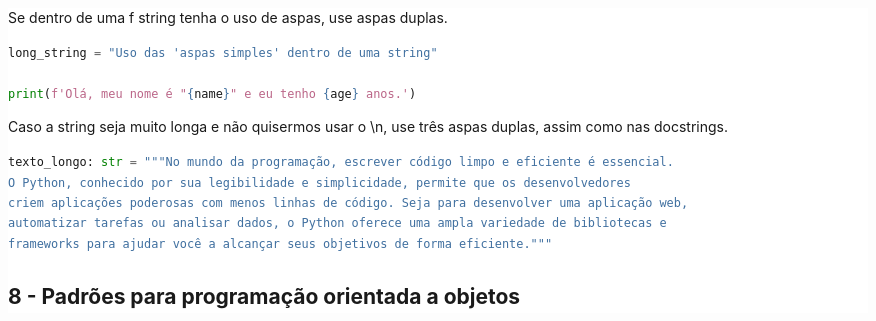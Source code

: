 Se dentro de uma f string tenha o uso de aspas, use aspas duplas.

```Python
long_string = "Uso das 'aspas simples' dentro de uma string"

print(f'Olá, meu nome é "{name}" e eu tenho {age} anos.')

```

Caso a string seja muito longa e não quisermos usar o \n, use três aspas duplas, assim como nas docstrings.

```python
texto_longo: str = """No mundo da programação, escrever código limpo e eficiente é essencial. 
O Python, conhecido por sua legibilidade e simplicidade, permite que os desenvolvedores 
criem aplicações poderosas com menos linhas de código. Seja para desenvolver uma aplicação web, 
automatizar tarefas ou analisar dados, o Python oferece uma ampla variedade de bibliotecas e 
frameworks para ajudar você a alcançar seus objetivos de forma eficiente."""
```



## 8 - Padrões para programação orientada a objetos

